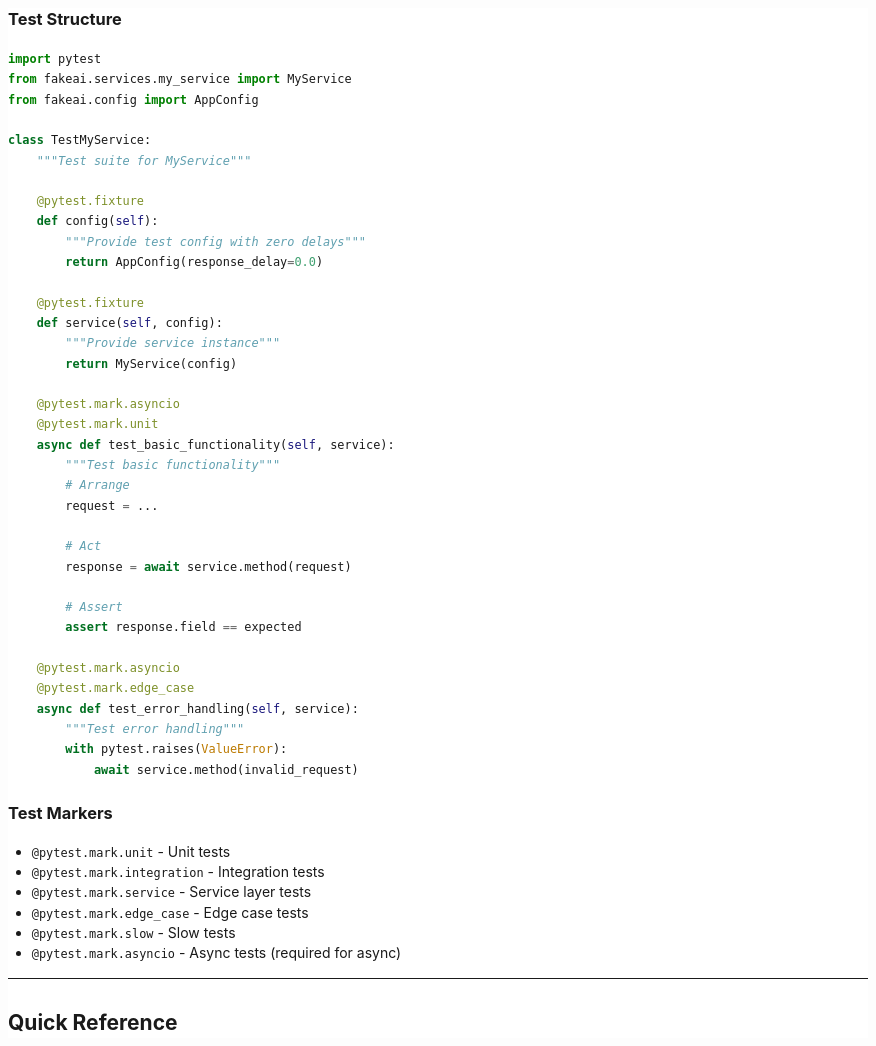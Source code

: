 ### Test Structure
```python
import pytest
from fakeai.services.my_service import MyService
from fakeai.config import AppConfig

class TestMyService:
    """Test suite for MyService"""

    @pytest.fixture
    def config(self):
        """Provide test config with zero delays"""
        return AppConfig(response_delay=0.0)

    @pytest.fixture
    def service(self, config):
        """Provide service instance"""
        return MyService(config)

    @pytest.mark.asyncio
    @pytest.mark.unit
    async def test_basic_functionality(self, service):
        """Test basic functionality"""
        # Arrange
        request = ...

        # Act
        response = await service.method(request)

        # Assert
        assert response.field == expected

    @pytest.mark.asyncio
    @pytest.mark.edge_case
    async def test_error_handling(self, service):
        """Test error handling"""
        with pytest.raises(ValueError):
            await service.method(invalid_request)
```

### Test Markers
- `@pytest.mark.unit` - Unit tests
- `@pytest.mark.integration` - Integration tests
- `@pytest.mark.service` - Service layer tests
- `@pytest.mark.edge_case` - Edge case tests
- `@pytest.mark.slow` - Slow tests
- `@pytest.mark.asyncio` - Async tests (required for async)

---

## Quick Reference
